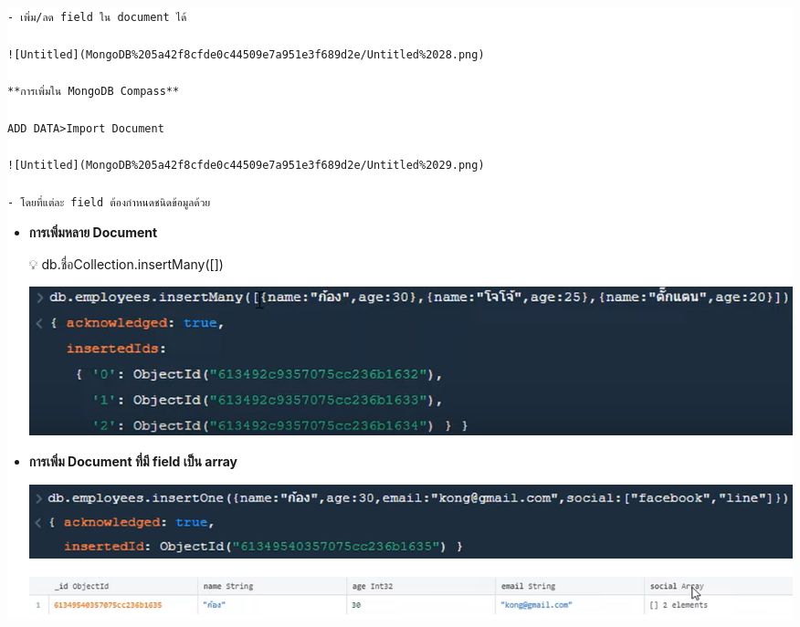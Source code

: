     - เพิ่ม/ลด field ใน document ได้
    
    ![Untitled](MongoDB%205a42f8cfde0c44509e7a951e3f689d2e/Untitled%2028.png)
    
    **การเพิ่มใน MongoDB Compass**
    
    ADD DATA>Import Document
    
    ![Untitled](MongoDB%205a42f8cfde0c44509e7a951e3f689d2e/Untitled%2029.png)
    
    - โดยที่แต่ละ field ต้องกำหนดชนิดข้อมูลด้วย
    
- **การเพิ่มหลาย Document**
    
    <aside>
    💡 db.ชื่อCollection.insertMany([<Document>])
    
    </aside>
    
    ![Untitled](MongoDB%205a42f8cfde0c44509e7a951e3f689d2e/Untitled%2030.png)
    
- **การเพิ่ม Document ที่มี field เป็น array**
    
    ![Untitled](MongoDB%205a42f8cfde0c44509e7a951e3f689d2e/Untitled%2031.png)
    
    ![Untitled](MongoDB%205a42f8cfde0c44509e7a951e3f689d2e/Untitled%2032.png)
    